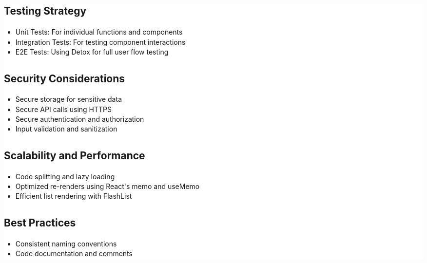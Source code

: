 ## Testing Strategy

- Unit Tests: For individual functions and components
- Integration Tests: For testing component interactions
- E2E Tests: Using Detox for full user flow testing

## Security Considerations

- Secure storage for sensitive data
- Secure API calls using HTTPS
- Secure authentication and authorization
- Input validation and sanitization

## Scalability and Performance

- Code splitting and lazy loading
- Optimized re-renders using React's memo and useMemo
- Efficient list rendering with FlashList

## Best Practices

- Consistent naming conventions
- Code documentation and comments
